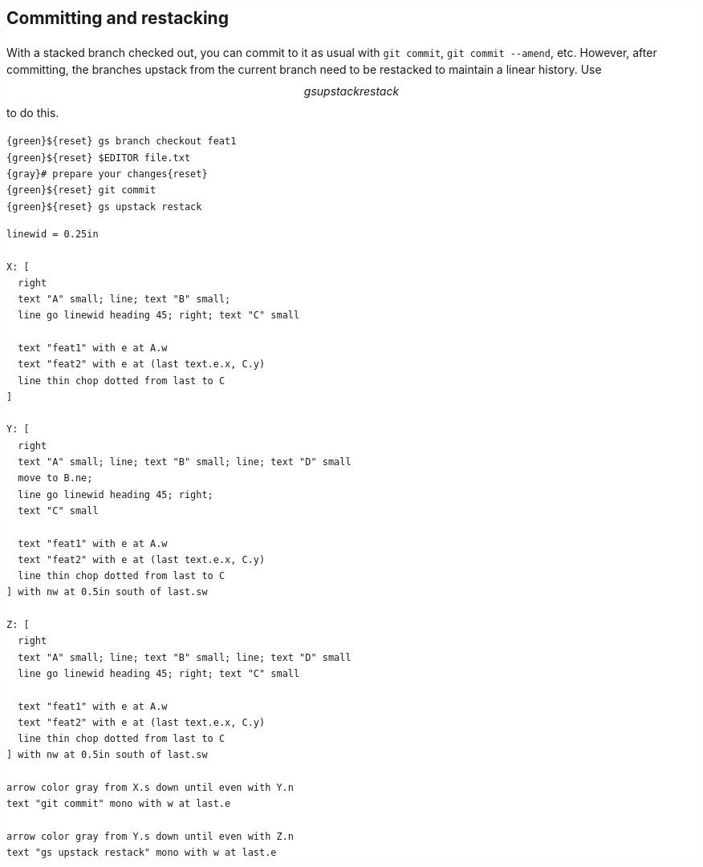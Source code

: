 ## Committing and restacking

With a stacked branch checked out,
you can commit to it as usual with `git commit`, `git commit --amend`, etc.
However, after committing, the branches upstack from the current branch
need to be restacked to maintain a linear history.
Use $$gs upstack restack$$ to do this.

<div class="grid" markdown>

```freeze language="terminal"
{green}${reset} gs branch checkout feat1
{green}${reset} $EDITOR file.txt
{gray}# prepare your changes{reset}
{green}${reset} git commit
{green}${reset} gs upstack restack
```

```pikchr
linewid = 0.25in

X: [
  right
  text "A" small; line; text "B" small;
  line go linewid heading 45; right; text "C" small

  text "feat1" with e at A.w
  text "feat2" with e at (last text.e.x, C.y)
  line thin chop dotted from last to C
]

Y: [
  right
  text "A" small; line; text "B" small; line; text "D" small
  move to B.ne;
  line go linewid heading 45; right;
  text "C" small

  text "feat1" with e at A.w
  text "feat2" with e at (last text.e.x, C.y)
  line thin chop dotted from last to C
] with nw at 0.5in south of last.sw

Z: [
  right
  text "A" small; line; text "B" small; line; text "D" small
  line go linewid heading 45; right; text "C" small

  text "feat1" with e at A.w
  text "feat2" with e at (last text.e.x, C.y)
  line thin chop dotted from last to C
] with nw at 0.5in south of last.sw

arrow color gray from X.s down until even with Y.n
text "git commit" mono with w at last.e

arrow color gray from Y.s down until even with Z.n
text "gs upstack restack" mono with w at last.e
```
